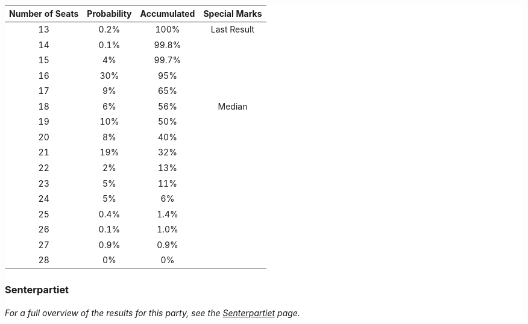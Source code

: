 | Number of Seats | Probability | Accumulated | Special Marks |
|:---------------:|:-----------:|:-----------:|:-------------:|
| 13 | 0.2% | 100% | Last Result |
| 14 | 0.1% | 99.8% |  |
| 15 | 4% | 99.7% |  |
| 16 | 30% | 95% |  |
| 17 | 9% | 65% |  |
| 18 | 6% | 56% | Median |
| 19 | 10% | 50% |  |
| 20 | 8% | 40% |  |
| 21 | 19% | 32% |  |
| 22 | 2% | 13% |  |
| 23 | 5% | 11% |  |
| 24 | 5% | 6% |  |
| 25 | 0.4% | 1.4% |  |
| 26 | 0.1% | 1.0% |  |
| 27 | 0.9% | 0.9% |  |
| 28 | 0% | 0% |  |

### Senterpartiet

*For a full overview of the results for this party, see the [Senterpartiet](party-senterpartiet.html) page.*
